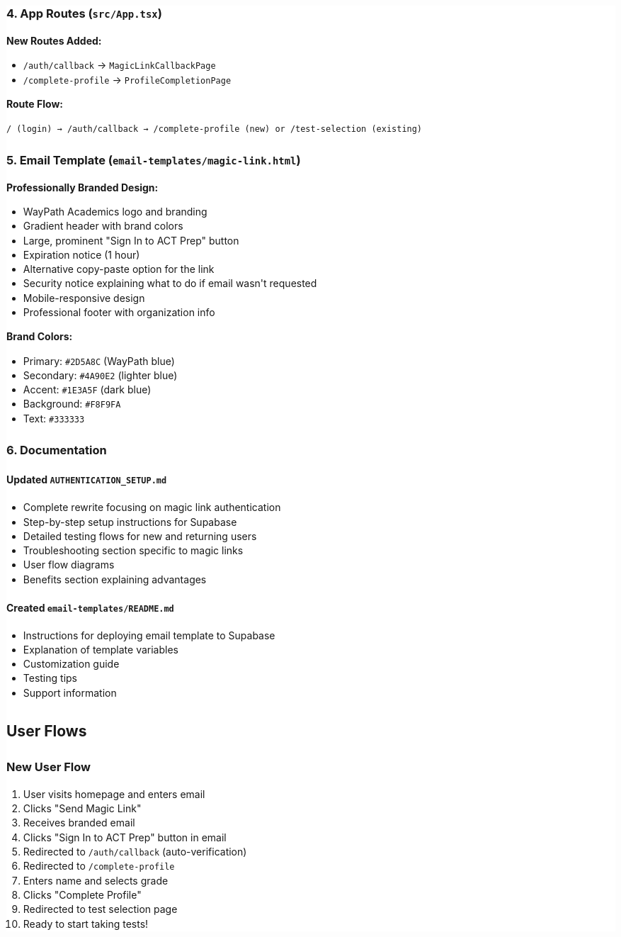### 4. App Routes (`src/App.tsx`)
**New Routes Added:**
- `/auth/callback` → `MagicLinkCallbackPage`
- `/complete-profile` → `ProfileCompletionPage`

**Route Flow:**
```
/ (login) → /auth/callback → /complete-profile (new) or /test-selection (existing)
```

### 5. Email Template (`email-templates/magic-link.html`)
**Professionally Branded Design:**
- WayPath Academics logo and branding
- Gradient header with brand colors
- Large, prominent "Sign In to ACT Prep" button
- Expiration notice (1 hour)
- Alternative copy-paste option for the link
- Security notice explaining what to do if email wasn't requested
- Mobile-responsive design
- Professional footer with organization info

**Brand Colors:**
- Primary: `#2D5A8C` (WayPath blue)
- Secondary: `#4A90E2` (lighter blue)
- Accent: `#1E3A5F` (dark blue)
- Background: `#F8F9FA`
- Text: `#333333`

### 6. Documentation

#### Updated `AUTHENTICATION_SETUP.md`
- Complete rewrite focusing on magic link authentication
- Step-by-step setup instructions for Supabase
- Detailed testing flows for new and returning users
- Troubleshooting section specific to magic links
- User flow diagrams
- Benefits section explaining advantages

#### Created `email-templates/README.md`
- Instructions for deploying email template to Supabase
- Explanation of template variables
- Customization guide
- Testing tips
- Support information

## User Flows

### New User Flow
1. User visits homepage and enters email
2. Clicks "Send Magic Link"
3. Receives branded email
4. Clicks "Sign In to ACT Prep" button in email
5. Redirected to `/auth/callback` (auto-verification)
6. Redirected to `/complete-profile`
7. Enters name and selects grade
8. Clicks "Complete Profile"
9. Redirected to test selection page
10. Ready to start taking tests!
